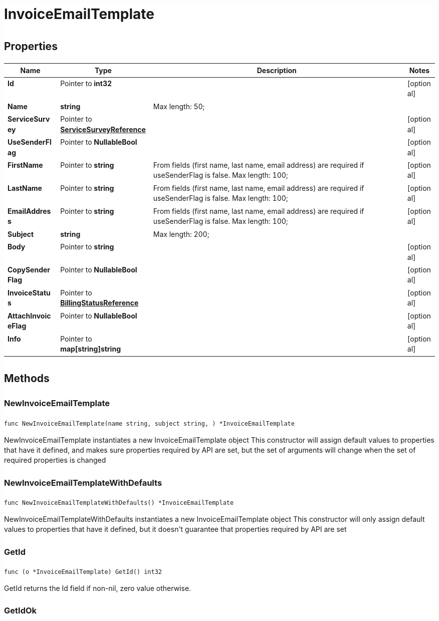 # InvoiceEmailTemplate

## Properties

Name | Type | Description | Notes
------------ | ------------- | ------------- | -------------
**Id** | Pointer to **int32** |  | [optional] 
**Name** | **string** |  Max length: 50; | 
**ServiceSurvey** | Pointer to [**ServiceSurveyReference**](ServiceSurveyReference.md) |  | [optional] 
**UseSenderFlag** | Pointer to **NullableBool** |  | [optional] 
**FirstName** | Pointer to **string** | From fields (first name, last name, email address) are required if useSenderFlag is false. Max length: 100; | [optional] 
**LastName** | Pointer to **string** | From fields (first name, last name, email address) are required if useSenderFlag is false. Max length: 100; | [optional] 
**EmailAddress** | Pointer to **string** | From fields (first name, last name, email address) are required if useSenderFlag is false. Max length: 100; | [optional] 
**Subject** | **string** |  Max length: 200; | 
**Body** | Pointer to **string** |  | [optional] 
**CopySenderFlag** | Pointer to **NullableBool** |  | [optional] 
**InvoiceStatus** | Pointer to [**BillingStatusReference**](BillingStatusReference.md) |  | [optional] 
**AttachInvoiceFlag** | Pointer to **NullableBool** |  | [optional] 
**Info** | Pointer to **map[string]string** |  | [optional] 

## Methods

### NewInvoiceEmailTemplate

`func NewInvoiceEmailTemplate(name string, subject string, ) *InvoiceEmailTemplate`

NewInvoiceEmailTemplate instantiates a new InvoiceEmailTemplate object
This constructor will assign default values to properties that have it defined,
and makes sure properties required by API are set, but the set of arguments
will change when the set of required properties is changed

### NewInvoiceEmailTemplateWithDefaults

`func NewInvoiceEmailTemplateWithDefaults() *InvoiceEmailTemplate`

NewInvoiceEmailTemplateWithDefaults instantiates a new InvoiceEmailTemplate object
This constructor will only assign default values to properties that have it defined,
but it doesn't guarantee that properties required by API are set

### GetId

`func (o *InvoiceEmailTemplate) GetId() int32`

GetId returns the Id field if non-nil, zero value otherwise.

### GetIdOk
